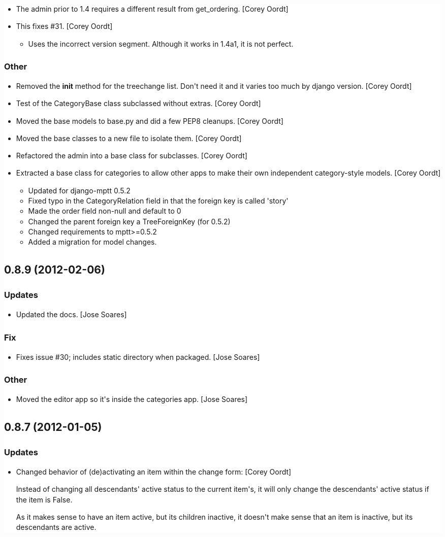 * The admin prior to 1.4 requires a different result from get_ordering. [Corey Oordt]

* This fixes #31. [Corey Oordt]

  * Uses the incorrect version segment. Although it works in 1.4a1, it is not perfect.

### Other

* Removed the __init__ method for the treechange list. Don't need it and it varies too much by django version. [Corey Oordt]


* Test of the CategoryBase class subclassed without extras. [Corey Oordt]

* Moved the base models to base.py and did a few PEP8 cleanups. [Corey Oordt]

* Moved the base classes to a new file to isolate them. [Corey Oordt]

* Refactored the admin into a base class for subclasses. [Corey Oordt]

* Extracted a base class for categories to allow other apps to make their own independent category-style models. [Corey Oordt]

  * Updated for django-mptt 0.5.2
  * Fixed typo in the CategoryRelation field in that the foreign key is called 'story'
  * Made the order field non-null and default to 0
  * Changed the parent foreign key a TreeForeignKey (for 0.5.2)
  * Changed requirements to mptt>=0.5.2
  * Added a migration for model changes.


## 0.8.9 (2012-02-06)

### Updates

* Updated the docs. [Jose Soares]

### Fix

* Fixes issue #30; includes static directory when packaged. [Jose Soares]

### Other

* Moved the editor app so it's inside the categories app. [Jose Soares]


## 0.8.7 (2012-01-05)

### Updates

* Changed behavior of (de)activating an item within the change form: [Corey Oordt]

  Instead of changing all descendants' active status to the current item's, it will only change the descendants' active status if the item is False.

  As it makes sense to have an item active, but its children inactive, it doesn't make sense that an item is inactive, but its descendants are active.
